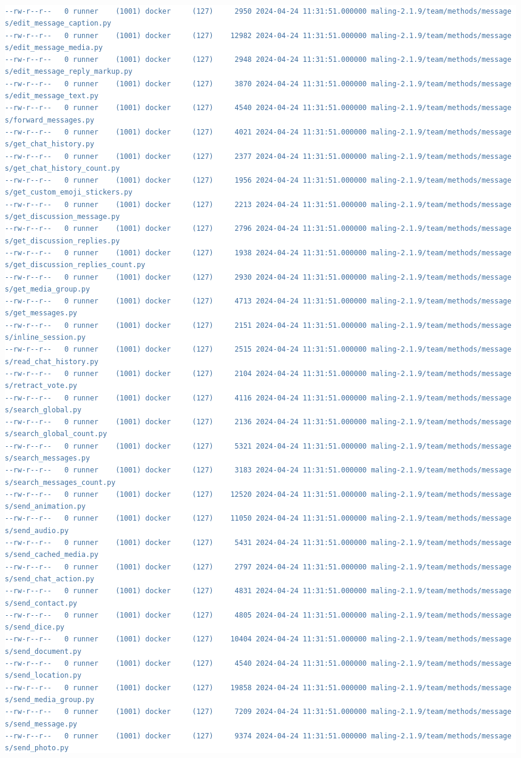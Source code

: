 ```diff
--rw-r--r--   0 runner    (1001) docker     (127)     2950 2024-04-24 11:31:51.000000 maling-2.1.9/team/methods/messages/edit_message_caption.py
--rw-r--r--   0 runner    (1001) docker     (127)    12982 2024-04-24 11:31:51.000000 maling-2.1.9/team/methods/messages/edit_message_media.py
--rw-r--r--   0 runner    (1001) docker     (127)     2948 2024-04-24 11:31:51.000000 maling-2.1.9/team/methods/messages/edit_message_reply_markup.py
--rw-r--r--   0 runner    (1001) docker     (127)     3870 2024-04-24 11:31:51.000000 maling-2.1.9/team/methods/messages/edit_message_text.py
--rw-r--r--   0 runner    (1001) docker     (127)     4540 2024-04-24 11:31:51.000000 maling-2.1.9/team/methods/messages/forward_messages.py
--rw-r--r--   0 runner    (1001) docker     (127)     4021 2024-04-24 11:31:51.000000 maling-2.1.9/team/methods/messages/get_chat_history.py
--rw-r--r--   0 runner    (1001) docker     (127)     2377 2024-04-24 11:31:51.000000 maling-2.1.9/team/methods/messages/get_chat_history_count.py
--rw-r--r--   0 runner    (1001) docker     (127)     1956 2024-04-24 11:31:51.000000 maling-2.1.9/team/methods/messages/get_custom_emoji_stickers.py
--rw-r--r--   0 runner    (1001) docker     (127)     2213 2024-04-24 11:31:51.000000 maling-2.1.9/team/methods/messages/get_discussion_message.py
--rw-r--r--   0 runner    (1001) docker     (127)     2796 2024-04-24 11:31:51.000000 maling-2.1.9/team/methods/messages/get_discussion_replies.py
--rw-r--r--   0 runner    (1001) docker     (127)     1938 2024-04-24 11:31:51.000000 maling-2.1.9/team/methods/messages/get_discussion_replies_count.py
--rw-r--r--   0 runner    (1001) docker     (127)     2930 2024-04-24 11:31:51.000000 maling-2.1.9/team/methods/messages/get_media_group.py
--rw-r--r--   0 runner    (1001) docker     (127)     4713 2024-04-24 11:31:51.000000 maling-2.1.9/team/methods/messages/get_messages.py
--rw-r--r--   0 runner    (1001) docker     (127)     2151 2024-04-24 11:31:51.000000 maling-2.1.9/team/methods/messages/inline_session.py
--rw-r--r--   0 runner    (1001) docker     (127)     2515 2024-04-24 11:31:51.000000 maling-2.1.9/team/methods/messages/read_chat_history.py
--rw-r--r--   0 runner    (1001) docker     (127)     2104 2024-04-24 11:31:51.000000 maling-2.1.9/team/methods/messages/retract_vote.py
--rw-r--r--   0 runner    (1001) docker     (127)     4116 2024-04-24 11:31:51.000000 maling-2.1.9/team/methods/messages/search_global.py
--rw-r--r--   0 runner    (1001) docker     (127)     2136 2024-04-24 11:31:51.000000 maling-2.1.9/team/methods/messages/search_global_count.py
--rw-r--r--   0 runner    (1001) docker     (127)     5321 2024-04-24 11:31:51.000000 maling-2.1.9/team/methods/messages/search_messages.py
--rw-r--r--   0 runner    (1001) docker     (127)     3183 2024-04-24 11:31:51.000000 maling-2.1.9/team/methods/messages/search_messages_count.py
--rw-r--r--   0 runner    (1001) docker     (127)    12520 2024-04-24 11:31:51.000000 maling-2.1.9/team/methods/messages/send_animation.py
--rw-r--r--   0 runner    (1001) docker     (127)    11050 2024-04-24 11:31:51.000000 maling-2.1.9/team/methods/messages/send_audio.py
--rw-r--r--   0 runner    (1001) docker     (127)     5431 2024-04-24 11:31:51.000000 maling-2.1.9/team/methods/messages/send_cached_media.py
--rw-r--r--   0 runner    (1001) docker     (127)     2797 2024-04-24 11:31:51.000000 maling-2.1.9/team/methods/messages/send_chat_action.py
--rw-r--r--   0 runner    (1001) docker     (127)     4831 2024-04-24 11:31:51.000000 maling-2.1.9/team/methods/messages/send_contact.py
--rw-r--r--   0 runner    (1001) docker     (127)     4805 2024-04-24 11:31:51.000000 maling-2.1.9/team/methods/messages/send_dice.py
--rw-r--r--   0 runner    (1001) docker     (127)    10404 2024-04-24 11:31:51.000000 maling-2.1.9/team/methods/messages/send_document.py
--rw-r--r--   0 runner    (1001) docker     (127)     4540 2024-04-24 11:31:51.000000 maling-2.1.9/team/methods/messages/send_location.py
--rw-r--r--   0 runner    (1001) docker     (127)    19858 2024-04-24 11:31:51.000000 maling-2.1.9/team/methods/messages/send_media_group.py
--rw-r--r--   0 runner    (1001) docker     (127)     7209 2024-04-24 11:31:51.000000 maling-2.1.9/team/methods/messages/send_message.py
--rw-r--r--   0 runner    (1001) docker     (127)     9374 2024-04-24 11:31:51.000000 maling-2.1.9/team/methods/messages/send_photo.py
```